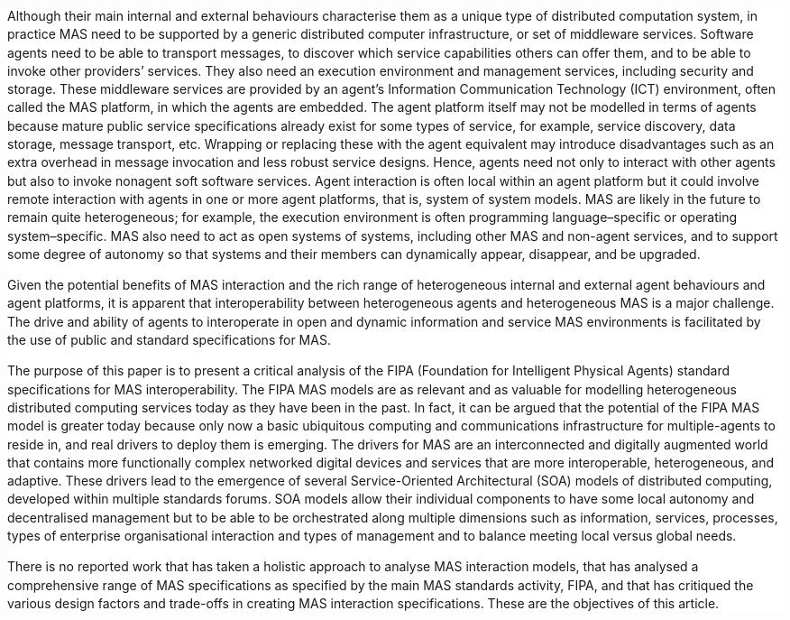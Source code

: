 

Although their main internal and external behaviours characterise them as a unique type of distributed computation system, in practice MAS need to be supported by a generic distributed computer infrastructure, or set of middleware services. Software agents need to be able to transport messages, to discover which service capabilities others can offer them, and to be able to invoke other providers’ services. They also need an execution environment and management services, including security and storage. These middleware services are provided by an agent’s Information Communication Technology (ICT) environment, often called the MAS platform, in which the agents are embedded. The agent platform itself may not be modelled in terms of agents because mature public service specifications already exist for some types of service, for example, service discovery, data storage, message transport, etc. Wrapping or replacing these with the agent equivalent may introduce disadvantages such as an extra overhead in message invocation and less robust service designs. Hence, agents need not only to interact with other agents but also to invoke nonagent soft software services. Agent interaction is often local within an agent platform but it could involve remote interaction with agents in one or more agent platforms, that is, system of system models. MAS are likely in the future to remain quite heterogeneous; for example, the execution environment is often programming language–specific or operating system–specific. MAS also need to act as open systems of systems, including other MAS and non-agent services, and to support some degree of autonomy so that systems and their members can dynamically appear, disappear, and be upgraded.






Given the potential benefits of MAS interaction and the rich range of heterogeneous internal and external agent behaviours and agent platforms, it is apparent that interoperability between heterogeneous agents and heterogeneous MAS is a major challenge. The drive and ability of agents to interoperate in open and dynamic information and service MAS environments is facilitated by the use of public and standard specifications for MAS.






The purpose of this paper is to present a critical analysis of the FIPA (Foundation for Intelligent Physical Agents) standard specifications for MAS interoperability. The FIPA MAS models are as relevant and as valuable for modelling heterogeneous distributed computing services today as they have been in the past. In fact, it can be argued that the potential of the FIPA MAS model is greater today because only now a basic ubiquitous computing and communications infrastructure for multiple-agents to reside in, and real drivers to deploy them is emerging. The drivers for MAS are an interconnected and digitally augmented world that contains more functionally complex networked digital devices and services that are more interoperable, heterogeneous, and adaptive. These drivers lead to the emergence of several Service-Oriented Architectural (SOA) models of distributed computing, developed within multiple standards forums. SOA models allow their individual components to have some local autonomy and decentralised management but to be able to be orchestrated along multiple dimensions such as information, services, processes, types of enterprise organisational interaction and types of management and to balance meeting local versus global needs.






There is no reported work that has taken a holistic approach to analyse MAS interaction models, that has analysed a comprehensive range of MAS specifications as specified by the main MAS standards activity, FIPA, and that has critiqued the various design factors and trade-offs in creating MAS interaction specifications. These are the objectives of this article.
